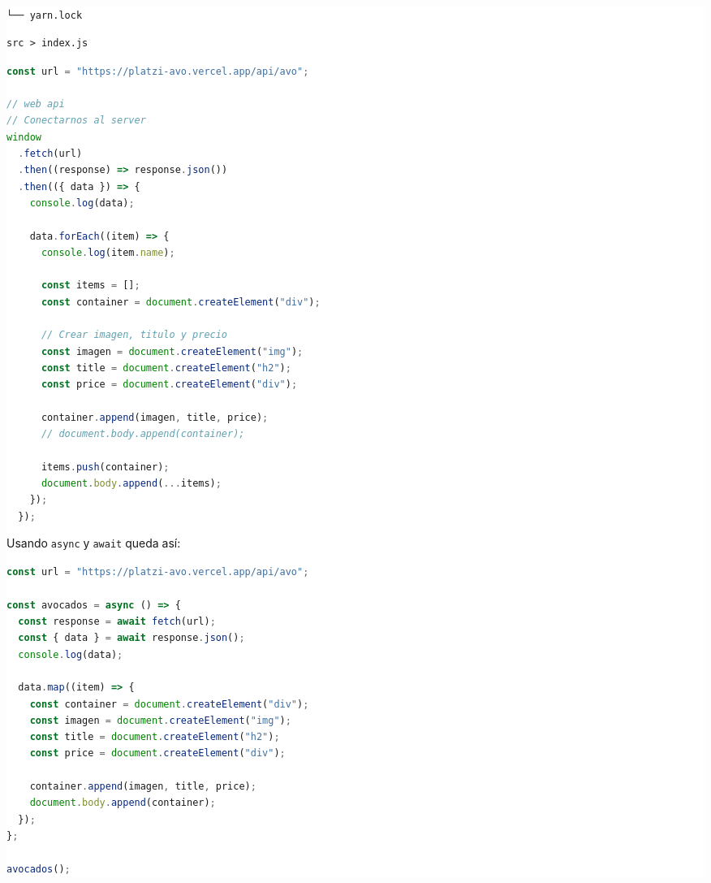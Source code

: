 ```bash
└── yarn.lock
```

`src > index.js`

```js
const url = "https://platzi-avo.vercel.app/api/avo";

// web api
// Conectarnos al server
window
  .fetch(url)
  .then((response) => response.json())
  .then(({ data }) => {
    console.log(data);

    data.forEach((item) => {
      console.log(item.name);

      const items = [];
      const container = document.createElement("div");

      // Crear imagen, titulo y precio
      const imagen = document.createElement("img");
      const title = document.createElement("h2");
      const price = document.createElement("div");

      container.append(imagen, title, price);
      // document.body.append(container);

      items.push(container);
      document.body.append(...items);
    });
  });
```

Usando `async` y `await` queda así:

```js
const url = "https://platzi-avo.vercel.app/api/avo";

const avocados = async () => {
  const response = await fetch(url);
  const { data } = await response.json();
  console.log(data);

  data.map((item) => {
    const container = document.createElement("div");
    const imagen = document.createElement("img");
    const title = document.createElement("h2");
    const price = document.createElement("div");

    container.append(imagen, title, price);
    document.body.append(container);
  });
};

avocados();
```
